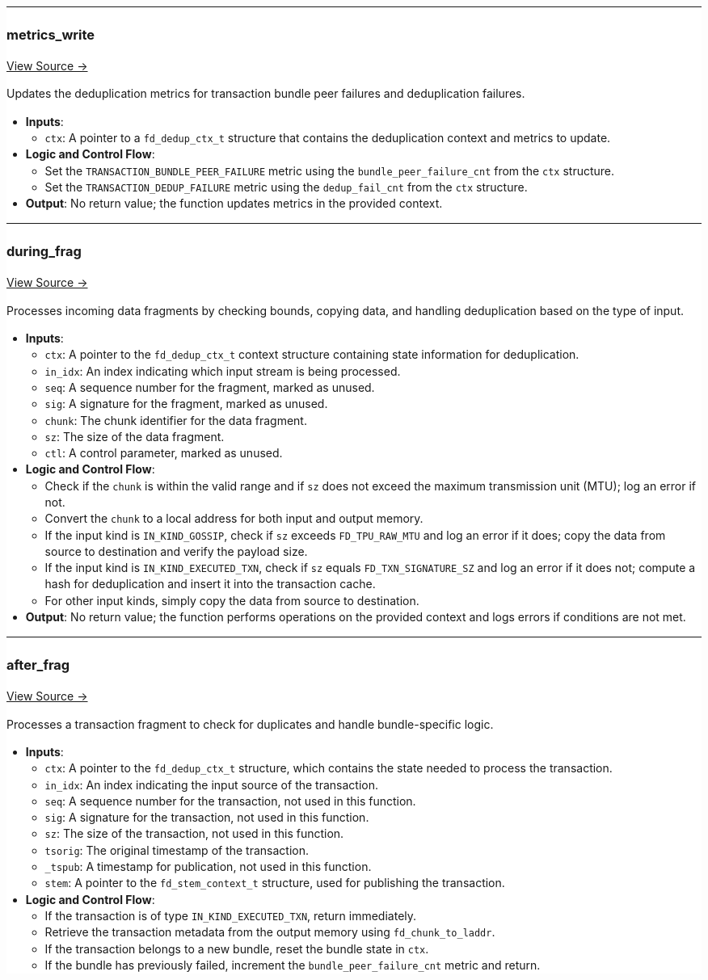 
---
### metrics\_write
[View Source →](<../../../../../src/disco/dedup/fd_dedup_tile.c#L73>)

Updates the deduplication metrics for transaction bundle peer failures and deduplication failures.
- **Inputs**:
    - `ctx`: A pointer to a `fd_dedup_ctx_t` structure that contains the deduplication context and metrics to update.
- **Logic and Control Flow**:
    - Set the `TRANSACTION_BUNDLE_PEER_FAILURE` metric using the `bundle_peer_failure_cnt` from the `ctx` structure.
    - Set the `TRANSACTION_DEDUP_FAILURE` metric using the `dedup_fail_cnt` from the `ctx` structure.
- **Output**: No return value; the function updates metrics in the provided context.


---
### during\_frag
[View Source →](<../../../../../src/disco/dedup/fd_dedup_tile.c#L98>)

Processes incoming data fragments by checking bounds, copying data, and handling deduplication based on the type of input.
- **Inputs**:
    - `ctx`: A pointer to the `fd_dedup_ctx_t` context structure containing state information for deduplication.
    - `in_idx`: An index indicating which input stream is being processed.
    - `seq`: A sequence number for the fragment, marked as unused.
    - `sig`: A signature for the fragment, marked as unused.
    - `chunk`: The chunk identifier for the data fragment.
    - `sz`: The size of the data fragment.
    - `ctl`: A control parameter, marked as unused.
- **Logic and Control Flow**:
    - Check if the `chunk` is within the valid range and if `sz` does not exceed the maximum transmission unit (MTU); log an error if not.
    - Convert the `chunk` to a local address for both input and output memory.
    - If the input kind is `IN_KIND_GOSSIP`, check if `sz` exceeds `FD_TPU_RAW_MTU` and log an error if it does; copy the data from source to destination and verify the payload size.
    - If the input kind is `IN_KIND_EXECUTED_TXN`, check if `sz` equals `FD_TXN_SIGNATURE_SZ` and log an error if it does not; compute a hash for deduplication and insert it into the transaction cache.
    - For other input kinds, simply copy the data from source to destination.
- **Output**: No return value; the function performs operations on the provided context and logs errors if conditions are not met.


---
### after\_frag
[View Source →](<../../../../../src/disco/dedup/fd_dedup_tile.c#L141>)

Processes a transaction fragment to check for duplicates and handle bundle-specific logic.
- **Inputs**:
    - ``ctx``: A pointer to the `fd_dedup_ctx_t` structure, which contains the state needed to process the transaction.
    - ``in_idx``: An index indicating the input source of the transaction.
    - ``seq``: A sequence number for the transaction, not used in this function.
    - ``sig``: A signature for the transaction, not used in this function.
    - ``sz``: The size of the transaction, not used in this function.
    - ``tsorig``: The original timestamp of the transaction.
    - ``_tspub``: A timestamp for publication, not used in this function.
    - ``stem``: A pointer to the `fd_stem_context_t` structure, used for publishing the transaction.
- **Logic and Control Flow**:
    - If the transaction is of type `IN_KIND_EXECUTED_TXN`, return immediately.
    - Retrieve the transaction metadata from the output memory using `fd_chunk_to_laddr`.
    - If the transaction belongs to a new bundle, reset the bundle state in `ctx`.
    - If the bundle has previously failed, increment the `bundle_peer_failure_cnt` metric and return.